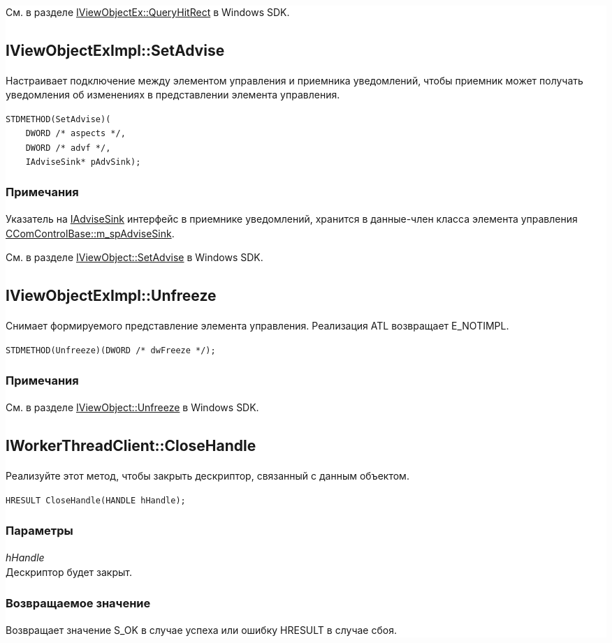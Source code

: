 См. в разделе [IViewObjectEx::QueryHitRect](/windows/desktop/api/ocidl/nf-ocidl-iviewobjectex-queryhitrect) в Windows SDK.

##  <a name="setadvise"></a>  IViewObjectExImpl::SetAdvise

Настраивает подключение между элементом управления и приемника уведомлений, чтобы приемник может получать уведомления об изменениях в представлении элемента управления.

```
STDMETHOD(SetAdvise)(
    DWORD /* aspects */,
    DWORD /* advf */,
    IAdviseSink* pAdvSink);
```

### <a name="remarks"></a>Примечания

Указатель на [IAdviseSink](/windows/desktop/api/objidl/nn-objidl-iadvisesink) интерфейс в приемнике уведомлений, хранится в данные-член класса элемента управления [CComControlBase::m_spAdviseSink](ccomcontrolbase-class.md#m_spadvisesink).

См. в разделе [IViewObject::SetAdvise](/windows/desktop/api/oleidl/nf-oleidl-iviewobject-setadvise) в Windows SDK.

##  <a name="unfreeze"></a>  IViewObjectExImpl::Unfreeze

Снимает формируемого представление элемента управления. Реализация ATL возвращает E_NOTIMPL.

```
STDMETHOD(Unfreeze)(DWORD /* dwFreeze */);
```

### <a name="remarks"></a>Примечания

См. в разделе [IViewObject::Unfreeze](/windows/desktop/api/oleidl/nf-oleidl-iviewobject-unfreeze) в Windows SDK.

##  <a name="closehandle"></a>  IWorkerThreadClient::CloseHandle

Реализуйте этот метод, чтобы закрыть дескриптор, связанный с данным объектом.

```
HRESULT CloseHandle(HANDLE hHandle);
```

### <a name="parameters"></a>Параметры

*hHandle*<br/>
Дескриптор будет закрыт.

### <a name="return-value"></a>Возвращаемое значение

Возвращает значение S_OK в случае успеха или ошибку HRESULT в случае сбоя.

